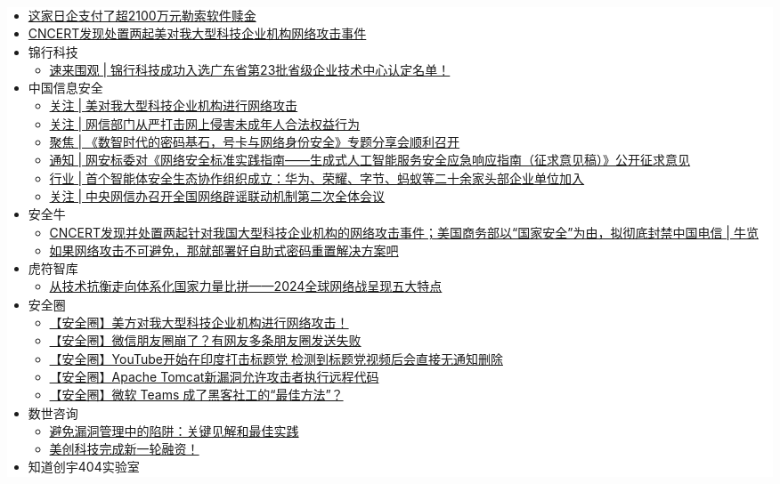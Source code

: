   - [这家日企支付了超2100万元勒索软件赎金](https://mp.weixin.qq.com/s?__biz=MzI4NDY2MDMwMw==&mid=2247513315&idx=1&sn=b18c4d41a0a28b256ad62ec550fe5e96&chksm=ebfaf3c3dc8d7ad5bbcb51993ef5e69dad54c015ee3eb951dfc819f6dc7d3d4f0b047f19fb7a&scene=58&subscene=0#rd)
  - [CNCERT发现处置两起美对我大型科技企业机构网络攻击事件](https://mp.weixin.qq.com/s?__biz=MzI4NDY2MDMwMw==&mid=2247513315&idx=2&sn=b493e8b2b7d49bb341c94323ee57ad16&chksm=ebfaf3c3dc8d7ad5a7b6c2caf82e591280d160ef9f8f6b2b9ef0188ce9b8c35308ddaaf7d1f9&scene=58&subscene=0#rd)
- 锦行科技
  - [速来围观 | 锦行科技成功入选广东省第23批省级企业技术中心认定名单！](https://mp.weixin.qq.com/s?__biz=MzIxNTQxMjQyNg==&mid=2247493455&idx=1&sn=714aa61d44974cbbb492884222f0f52e&chksm=979a1ceaa0ed95fc334b156278bc0aa68fa5042051d11e05ec96c74f2683bdd9cf62dab4548b&scene=58&subscene=0#rd)
- 中国信息安全
  - [关注 | 美对我大型科技企业机构进行网络攻击](https://mp.weixin.qq.com/s?__biz=MzA5MzE5MDAzOA==&mid=2664232585&idx=1&sn=4bdc5b730e2cb59040913dcc5724543b&chksm=8b59f470bc2e7d66c997708707535ef6604eab4dd3a6e6a53d735398787eb77291a7e2b496ac&scene=58&subscene=0#rd)
  - [关注 | 网信部门从严打击网上侵害未成年人合法权益行为](https://mp.weixin.qq.com/s?__biz=MzA5MzE5MDAzOA==&mid=2664232585&idx=2&sn=fe117803d3a2b52aa3c878f5cd82ea2b&chksm=8b59f470bc2e7d66e1ad152cb78bf804307e4dd34bf1366e3a63fee4128bbd85b5d572b71517&scene=58&subscene=0#rd)
  - [聚焦 | 《数智时代的密码基石，号卡与网络身份安全》专题分享会顺利召开](https://mp.weixin.qq.com/s?__biz=MzA5MzE5MDAzOA==&mid=2664232585&idx=3&sn=fb050cf990f4feab5009657e3cffad99&chksm=8b59f470bc2e7d66e73fb1c6686a10de2635b42d60ae4c4d312009c203184a7bbc3634c11ab7&scene=58&subscene=0#rd)
  - [通知 | 网安标委对《网络安全标准实践指南——生成式人工智能服务安全应急响应指南（征求意见稿）》公开征求意见](https://mp.weixin.qq.com/s?__biz=MzA5MzE5MDAzOA==&mid=2664232585&idx=4&sn=ed98015d518c53b470eb8549a7e4792a&chksm=8b59f470bc2e7d66b79a260fd10b0c8be90ccf32f397f4c80413b47935cf06724e7390d69b92&scene=58&subscene=0#rd)
  - [行业 | 首个智能体安全生态协作组织成立：华为、荣耀、字节、蚂蚁等二十余家头部企业单位加入](https://mp.weixin.qq.com/s?__biz=MzA5MzE5MDAzOA==&mid=2664232585&idx=6&sn=f0b19c29a6c1312fbad62b296c26f968&chksm=8b59f470bc2e7d664baf59cc411c671a6fbac9fa62b7f10f1eefe8e0ffe4c45ba98698931b61&scene=58&subscene=0#rd)
  - [关注 | 中央网信办召开全国网络辟谣联动机制第二次全体会议](https://mp.weixin.qq.com/s?__biz=MzA5MzE5MDAzOA==&mid=2664232585&idx=7&sn=ae4af6d806a2a7b684ebf826d78a8d59&chksm=8b59f470bc2e7d66dd38ebe64d84288943d0a9d09b358e735cbdb4462406fba67e9df10276a5&scene=58&subscene=0#rd)
- 安全牛
  - [CNCERT发现并处置两起针对我国大型科技企业机构的网络攻击事件；美国商务部以“国家安全”为由，拟彻底封禁中国电信 | 牛览](https://mp.weixin.qq.com/s?__biz=MjM5Njc3NjM4MA==&mid=2651134136&idx=1&sn=974536311272944581d940a319697551&chksm=bd15a86b8a62217d8130bdb961ddd1f3ab862076f683ff156e9521313c565d6454d88dc0655c&scene=58&subscene=0#rd)
  - [如果网络攻击不可避免，那就部署好自助式密码重置解决方案吧](https://mp.weixin.qq.com/s?__biz=MjM5Njc3NjM4MA==&mid=2651134136&idx=2&sn=d0da95a01eeb0a0aba36c36b29a2a9d0&chksm=bd15a86b8a62217db39e3b928499c02b298683e1796f0465969cc50d522c2da84d10ce77cec8&scene=58&subscene=0#rd)
- 虎符智库
  - [从技术抗衡走向体系化国家力量比拼——2024全球网络战呈现五大特点](https://mp.weixin.qq.com/s?__biz=MzIwNjYwMTMyNQ==&mid=2247492874&idx=1&sn=aee2c0bc7d09cc25c9d45102e54de73d&chksm=971d8808a06a011ee5bd41aab46ad7f5fe8097af78969d65a87e4e24e13c45b1307529a93b88&scene=58&subscene=0#rd)
- 安全圈
  - [【安全圈】美方对我大型科技企业机构进行网络攻击！](https://mp.weixin.qq.com/s?__biz=MzIzMzE4NDU1OQ==&mid=2652066717&idx=1&sn=16cc25510eb891ef006ff6a2c2ab0b30&chksm=f36e7fddc419f6cb2b248d832620a322a76f9dcb7fc9e86b7e09badaa1b3ee0122f6dcd17ae6&scene=58&subscene=0#rd)
  - [【安全圈】微信朋友圈崩了？有网友多条朋友圈发送失败](https://mp.weixin.qq.com/s?__biz=MzIzMzE4NDU1OQ==&mid=2652066717&idx=2&sn=8d067f73edf1ffb17f58bc2b50a66069&chksm=f36e7fddc419f6cbb6f25e57a15dd2662a4a7df65d1537af0e8f001f0850fc8b2bde39d098b2&scene=58&subscene=0#rd)
  - [【安全圈】YouTube开始在印度打击标题党 检测到标题党视频后会直接无通知删除](https://mp.weixin.qq.com/s?__biz=MzIzMzE4NDU1OQ==&mid=2652066717&idx=3&sn=2f0323108881b9e1909b6ef998040194&chksm=f36e7fddc419f6cb062b22cb57303f3fbc7c731e8510dfeea74db648adc5566985edda45c458&scene=58&subscene=0#rd)
  - [【安全圈】Apache Tomcat新漏洞允许攻击者执行远程代码](https://mp.weixin.qq.com/s?__biz=MzIzMzE4NDU1OQ==&mid=2652066717&idx=4&sn=b641682a1ea1ea39882cd929b37a230e&chksm=f36e7fddc419f6cba24202816ce961aac15b183ff97a27fbb019b434f5d7e60a6fdfa32e0d2d&scene=58&subscene=0#rd)
  - [【安全圈】微软 Teams 成了黑客社工的“最佳方法”？](https://mp.weixin.qq.com/s?__biz=MzIzMzE4NDU1OQ==&mid=2652066717&idx=5&sn=12a7ff0e81888cf4e8950bc71072a080&chksm=f36e7fddc419f6cb58254a6747062882b84c53fcac2dd1f5da04e5b1d6582f3efb761f95c16d&scene=58&subscene=0#rd)
- 数世咨询
  - [避免漏洞管理中的陷阱：关键见解和最佳实践](https://mp.weixin.qq.com/s?__biz=MzkxNzA3MTgyNg==&mid=2247531931&idx=1&sn=5668beb83a342334cd0c5e435601230c&chksm=c1440f26f63386307f6312e5f22d00cd7121b204ca332d6c38f460179ec350ba3c892fd97acd&scene=58&subscene=0#rd)
  - [美创科技完成新一轮融资！](https://mp.weixin.qq.com/s?__biz=MzkxNzA3MTgyNg==&mid=2247531931&idx=2&sn=1e591e89ba10bc48fbe5e69548da2756&chksm=c1440f26f633863037314121c0a7d15e82a699c9718cb25d6f71b73f2e3d5bc5074f07bbf359&scene=58&subscene=0#rd)
- 知道创宇404实验室